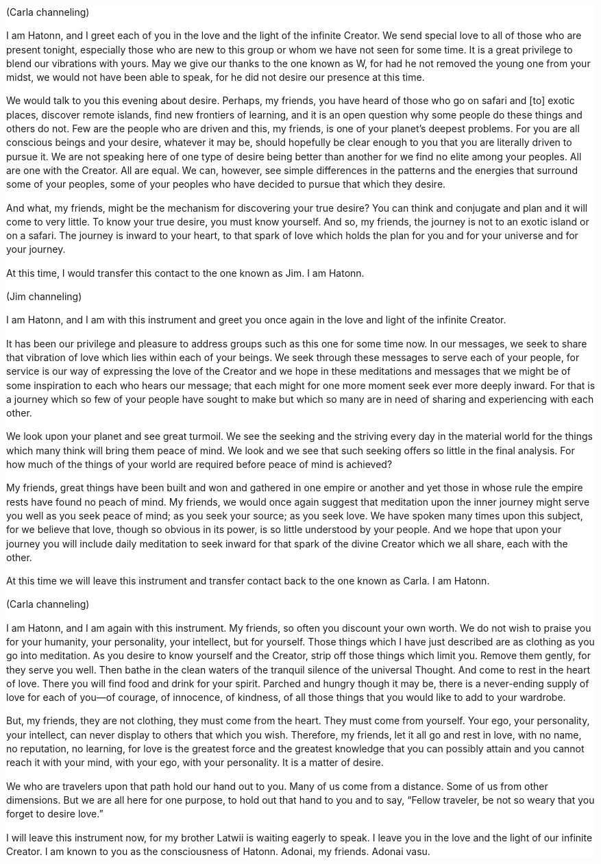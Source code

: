 <p class="channel-type">(Carla channeling)</p>
<p>I am Hatonn, and I greet each of you in the love and the light of the infinite Creator. We send special love to all of those who are present tonight, especially those who are new to this group or whom we have not seen for some time. It is a great privilege to blend our vibrations with yours. May we give our thanks to the one known as W, for had he not removed the young one from your midst, we would not have been able to speak, for he did not desire our presence at this time.</p>
<p>We would talk to you this evening about desire. Perhaps, my friends, you have heard of those who go on safari and [to] exotic places, discover remote islands, find new frontiers of learning, and it is an open question why some people do these things and others do not. Few are the people who are driven and this, my friends, is one of your planet’s deepest problems. For you are all conscious beings and your desire, whatever it may be, should hopefully be clear enough to you that you are literally driven to pursue it. We are not speaking here of one type of desire being better than another for we find no elite among your peoples. All are one with the Creator. All are equal. We can, however, see simple differences in the patterns and the energies that surround some of your peoples, some of your peoples who have decided to pursue that which they desire.</p>
<p>And what, my friends, might be the mechanism for discovering your true desire? You can think and conjugate and plan and it will come to very little. To know your true desire, you must know yourself. And so, my friends, the journey is not to an exotic island or on a safari. The journey is inward to your heart, to that spark of love which holds the plan for you and for your universe and for your journey.</p>
<p>At this time, I would transfer this contact to the one known as Jim. I am Hatonn.</p>
<p class="channel-type">(Jim channeling)</p>
<p>I am Hatonn, and I am with this instrument and greet you once again in the love and light of the infinite Creator.</p>
<p>It has been our privilege and pleasure to address groups such as this one for some time now. In our messages, we seek to share that vibration of love which lies within each of your beings. We seek through these messages to serve each of your people, for service is our way of expressing the love of the Creator and we hope in these meditations and messages that we might be of some inspiration to each who hears our message; that each might for one more moment seek ever more deeply inward. For that is a journey which so few of your people have sought to make but which so many are in need of sharing and experiencing with each other.</p>
<p>We look upon your planet and see great turmoil. We see the seeking and the striving every day in the material world for the things which many think will bring them peace of mind. We look and we see that such seeking offers so little in the final analysis. For how much of the things of your world are required before peace of mind is achieved?</p>
<p>My friends, great things have been built and won and gathered in one empire or another and yet those in whose rule the empire rests have found no peach of mind. My friends, we would once again suggest that meditation upon the inner journey might serve you well as you seek peace of mind; as you seek your source; as you seek love. We have spoken many times upon this subject, for we believe that love, though so obvious in its power, is so little understood by your people. And we hope that upon your journey you will include daily meditation to seek inward for that spark of the divine Creator which we all share, each with the other.</p>
<p>At this time we will leave this instrument and transfer contact back to the one known as Carla. I am Hatonn.</p>
<p class="channel-type">(Carla channeling)</p>
<p>I am Hatonn, and I am again with this instrument. My friends, so often you discount your own worth. We do not wish to praise you for your humanity, your personality, your intellect, but for yourself. Those things which I have just described are as clothing as you go into meditation. As you desire to know yourself and the Creator, strip off those things which limit you. Remove them gently, for they serve you well. Then bathe in the clean waters of the tranquil silence of the universal Thought. And come to rest in the heart of love. There you will find food and drink for your spirit. Parched and hungry though it may be, there is a never-ending supply of love for each of you—of courage, of innocence, of kindness, of all those things that you would like to add to your wardrobe.</p>
<p>But, my friends, they are not clothing, they must come from the heart. They must come from yourself. Your ego, your personality, your intellect, can never display to others that which you wish. Therefore, my friends, let it all go and rest in love, with no name, no reputation, no learning, for love is the greatest force and the greatest knowledge that you can possibly attain and you cannot reach it with your mind, with your ego, with your personality. It is a matter of desire.</p>
<p>We who are travelers upon that path hold our hand out to you. Many of us come from a distance. Some of us from other dimensions. But we are all here for one purpose, to hold out that hand to you and to say, “Fellow traveler, be not so weary that you forget to desire love.”</p>
<p>I will leave this instrument now, for my brother Latwii is waiting eagerly to speak. I leave you in the love and the light of our infinite Creator. I am known to you as the consciousness of Hatonn. Adonai, my friends. Adonai vasu.</p>